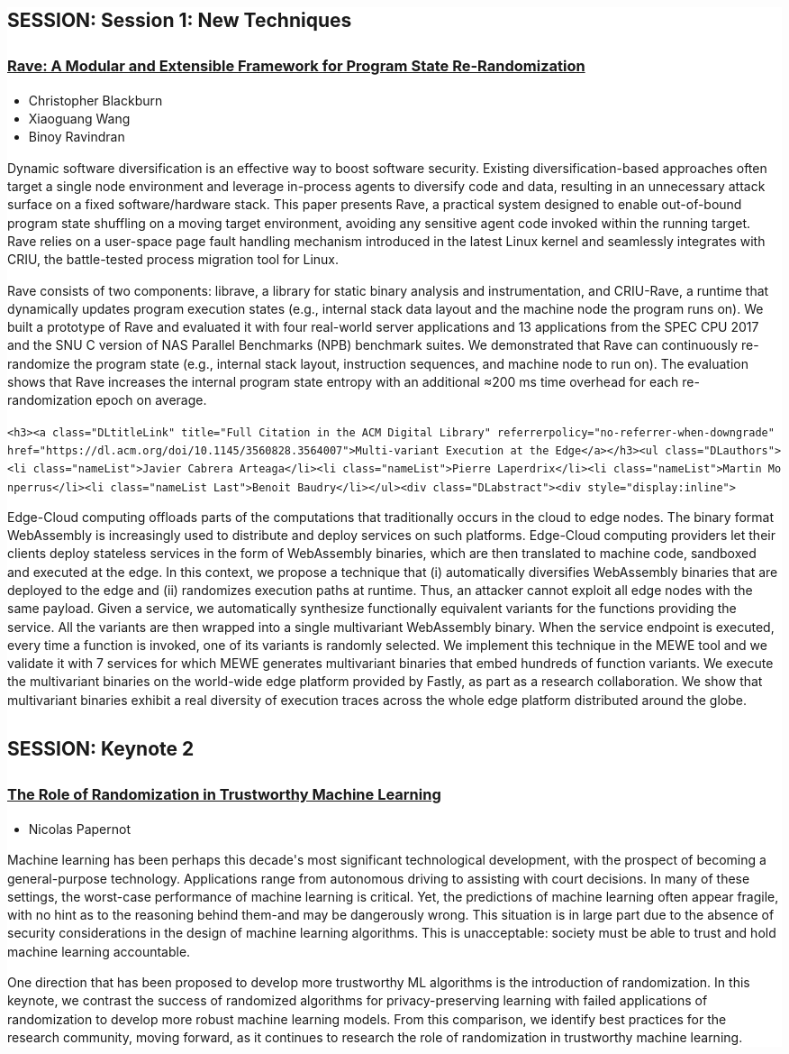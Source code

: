 <h2>SESSION: Session 1: New Techniques</h2>
    <h3><a class="DLtitleLink" title="Full Citation in the ACM Digital Library" referrerpolicy="no-referrer-when-downgrade" href="https://dl.acm.org/doi/10.1145/3560828.3564008">Rave: A Modular and Extensible Framework for Program State Re-Randomization</a></h3><ul class="DLauthors"><li class="nameList">Christopher Blackburn</li><li class="nameList">Xiaoguang Wang</li><li class="nameList Last">Binoy Ravindran</li></ul><div class="DLabstract"><div style="display:inline">
<p>Dynamic software diversification is an effective way to boost software security. Existing diversification-based approaches often target a single node environment and leverage in-process agents to diversify code and data, resulting in an unnecessary attack surface on a fixed software/hardware stack. This paper presents Rave, a practical system designed to enable out-of-bound program state shuffling on a moving target environment, avoiding any sensitive agent code invoked within the running target. Rave relies on a user-space page fault handling mechanism introduced in the latest Linux kernel and seamlessly integrates with CRIU, the battle-tested process migration tool for Linux.</p> <p>Rave consists of two components: librave, a library for static binary analysis and instrumentation, and CRIU-Rave, a runtime that dynamically updates program execution states (e.g., internal stack data layout and the machine node the program runs on). We built a prototype of Rave and evaluated it with four real-world server applications and 13 applications from the SPEC CPU 2017 and the SNU C version of NAS Parallel Benchmarks (NPB) benchmark suites. We demonstrated that Rave can continuously re-randomize the program state (e.g., internal stack layout, instruction sequences, and machine node to run on). The evaluation shows that Rave increases the internal program state entropy with an additional ≈200 ms time overhead for each re-randomization epoch on average.</p>
</div></div>


    <h3><a class="DLtitleLink" title="Full Citation in the ACM Digital Library" referrerpolicy="no-referrer-when-downgrade" href="https://dl.acm.org/doi/10.1145/3560828.3564007">Multi-variant Execution at the Edge</a></h3><ul class="DLauthors"><li class="nameList">Javier Cabrera Arteaga</li><li class="nameList">Pierre Laperdrix</li><li class="nameList">Martin Monperrus</li><li class="nameList Last">Benoit Baudry</li></ul><div class="DLabstract"><div style="display:inline">
<p>Edge-Cloud computing offloads parts of the computations that traditionally occurs in the cloud to edge nodes. The binary format WebAssembly is increasingly used to distribute and deploy services on such platforms. Edge-Cloud computing providers let their clients deploy stateless services in the form of WebAssembly binaries, which are then translated to machine code, sandboxed and executed at the edge. In this context, we propose a technique that (i) automatically diversifies WebAssembly binaries that are deployed to the edge and (ii) randomizes execution paths at runtime. Thus, an attacker cannot exploit all edge nodes with the same payload. Given a service, we automatically synthesize functionally equivalent variants for the functions providing the service. All the variants are then wrapped into a single multivariant WebAssembly binary. When the service endpoint is executed, every time a function is invoked, one of its variants is randomly selected. We implement this technique in the MEWE tool and we validate it with 7 services for which MEWE generates multivariant binaries that embed hundreds of function variants. We execute the multivariant binaries on the world-wide edge platform provided by Fastly, as part as a research collaboration. We show that multivariant binaries exhibit a real diversity of execution traces across the whole edge platform distributed around the globe.</p>
</div></div>

<h2>SESSION: Keynote 2</h2>
    <h3><a class="DLtitleLink" title="Full Citation in the ACM Digital Library" referrerpolicy="no-referrer-when-downgrade" href="https://dl.acm.org/doi/10.1145/3560828.3564001">The Role of Randomization in Trustworthy Machine Learning</a></h3><ul class="DLauthors"><li class="nameList Last">Nicolas Papernot</li></ul><div class="DLabstract"><div style="display:inline">
<p>Machine learning has been perhaps this decade's most significant technological development, with the prospect of becoming a general-purpose technology. Applications range from autonomous driving to assisting with court decisions. In many of these settings, the worst-case performance of machine learning is critical. Yet, the predictions of machine learning often appear fragile, with no hint as to the reasoning behind them-and may be dangerously wrong. This situation is in large part due to the absence of security considerations in the design of machine learning algorithms. This is unacceptable: society must be able to trust and hold machine learning accountable. </p> <p>One direction that has been proposed to develop more trustworthy ML algorithms is the introduction of randomization. In this keynote, we contrast the success of randomized algorithms for privacy-preserving learning with failed applications of randomization to develop more robust machine learning models. From this comparison, we identify best practices for the research community, moving forward, as it continues to research the role of randomization in trustworthy machine learning.</p>
</div></div>
